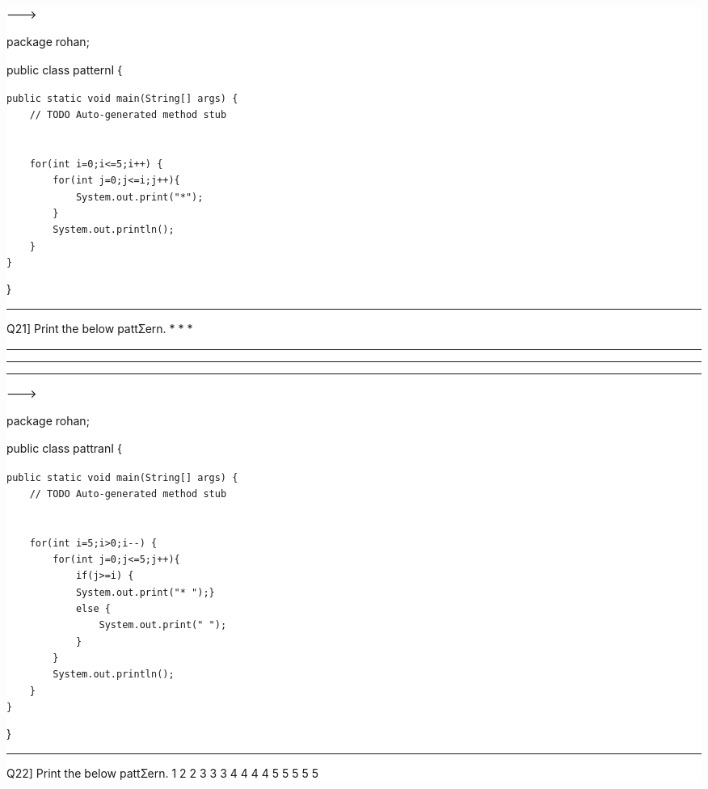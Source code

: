 --->

package rohan;


public class patternI {

	public static void main(String[] args) {
		// TODO Auto-generated method stub

		
		for(int i=0;i<=5;i++) {
			for(int j=0;j<=i;j++){
				System.out.print("*");
			}
			System.out.println();
		}
	}
}


----------------------------------------------------------------------------------------------------------------------------------------------------------------------------------------


Q21] Print the below pattƩern.
     * 
    * * 
   * * * 
  * * * * 
 * * * * * 

--->

package rohan;


public class pattranI {

	public static void main(String[] args) {
		// TODO Auto-generated method stub

		
		for(int i=5;i>0;i--) {
			for(int j=0;j<=5;j++){
				if(j>=i) {
				System.out.print("* ");}
				else {
					System.out.print(" ");
				}
			}
			System.out.println();
		}
	}
}


------------------------------------------------------------------------------------------------------------------------------------------------------------------------------------------


Q22] Print the below pattƩern.
     1 
    2 2 
   3 3 3 
  4 4 4 4 
 5 5 5 5 5 
